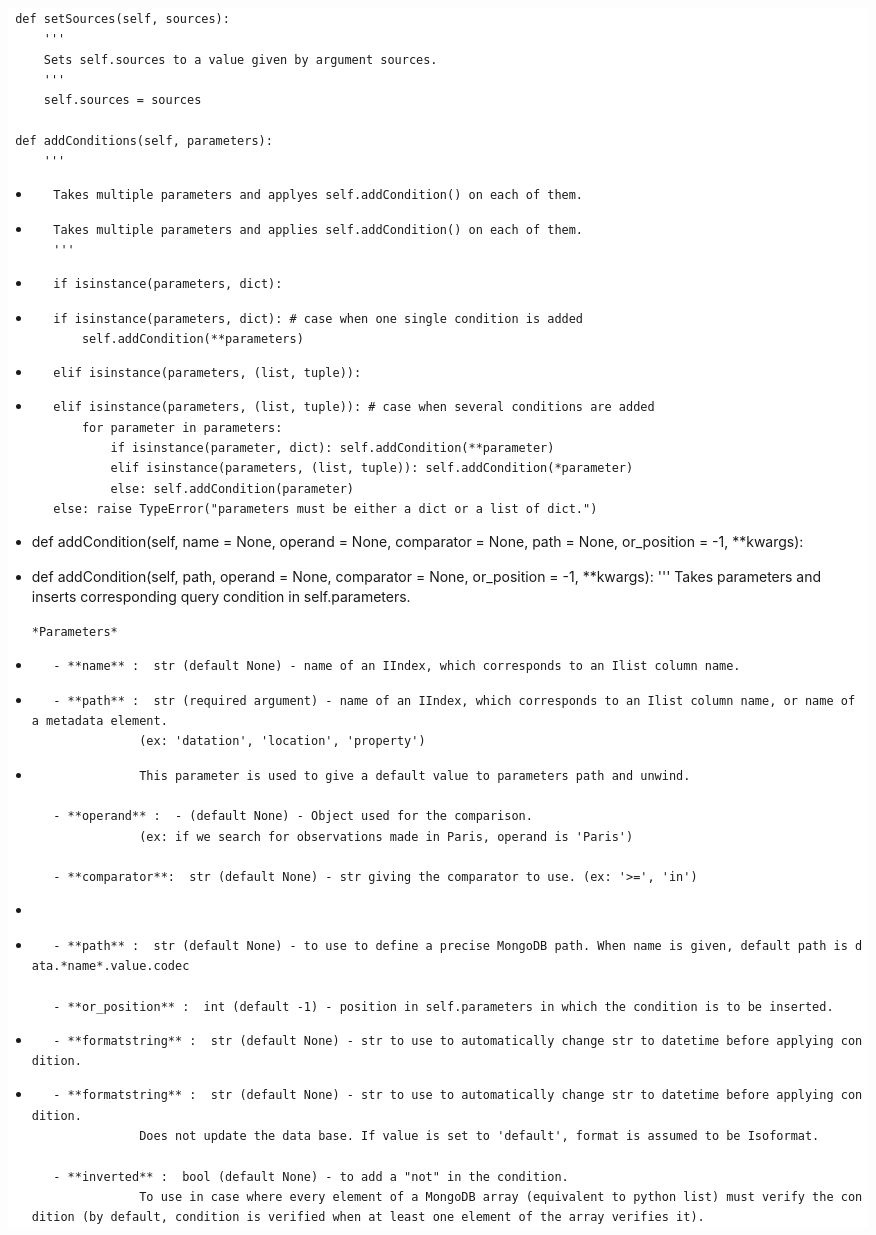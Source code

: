      def setSources(self, sources):
         '''
         Sets self.sources to a value given by argument sources.
         '''
         self.sources = sources
 
     def addConditions(self, parameters):
         '''
-        Takes multiple parameters and applyes self.addCondition() on each of them.
+        Takes multiple parameters and applies self.addCondition() on each of them.
         '''
-        if isinstance(parameters, dict):
+        if isinstance(parameters, dict): # case when one single condition is added
             self.addCondition(**parameters)
-        elif isinstance(parameters, (list, tuple)):
+        elif isinstance(parameters, (list, tuple)): # case when several conditions are added
             for parameter in parameters:
                 if isinstance(parameter, dict): self.addCondition(**parameter)
                 elif isinstance(parameters, (list, tuple)): self.addCondition(*parameter)
                 else: self.addCondition(parameter)
         else: raise TypeError("parameters must be either a dict or a list of dict.")
             
-    def addCondition(self, name = None, operand = None, comparator = None, path = None, or_position = -1, **kwargs):
+    def addCondition(self, path, operand = None, comparator = None, or_position = -1, **kwargs):
         '''
         Takes parameters and inserts corresponding query condition in self.parameters.
 
         *Parameters*
 
-        - **name** :  str (default None) - name of an IIndex, which corresponds to an Ilist column name.
+        - **path** :  str (required argument) - name of an IIndex, which corresponds to an Ilist column name, or name of a metadata element.
                     (ex: 'datation', 'location', 'property')
-                    This parameter is used to give a default value to parameters path and unwind.
 
         - **operand** :  - (default None) - Object used for the comparison.
                     (ex: if we search for observations made in Paris, operand is 'Paris')
 
         - **comparator**:  str (default None) - str giving the comparator to use. (ex: '>=', 'in')
-
-        - **path** :  str (default None) - to use to define a precise MongoDB path. When name is given, default path is data.*name*.value.codec
         
         - **or_position** :  int (default -1) - position in self.parameters in which the condition is to be inserted.
 
-        - **formatstring** :  str (default None) - str to use to automatically change str to datetime before applying condition. 
+        - **formatstring** :  str (default None) - str to use to automatically change str to datetime before applying condition.
                     Does not update the data base. If value is set to 'default', format is assumed to be Isoformat.
         
         - **inverted** :  bool (default None) - to add a "not" in the condition.
                     To use in case where every element of a MongoDB array (equivalent to python list) must verify the condition (by default, condition is verified when at least one element of the array verifies it).
         